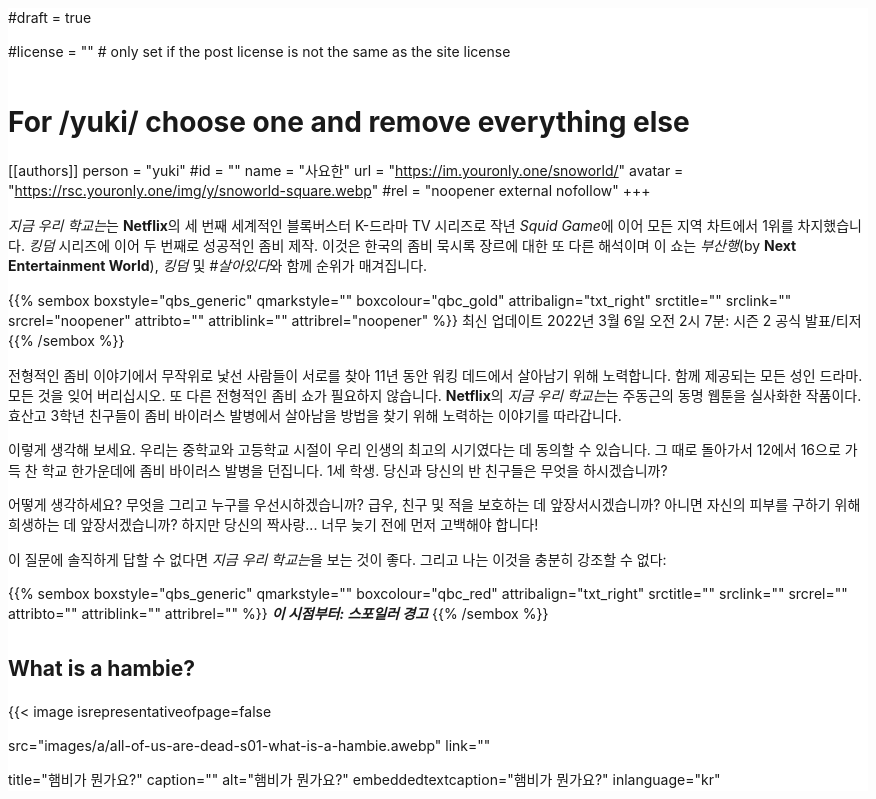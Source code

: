#draft = true

#license = ""                                                       # only set if the post license is not the same as the site license

# For /yuki/ choose one and remove everything else
[[authors]]
  person = "yuki"
  #id = ""
  name = "사요한"
  url = "https://im.youronly.one/snoworld/"
  avatar = "https://rsc.youronly.one/img/y/snoworld-square.webp"
  #rel = "noopener external nofollow"
+++

*지금 우리 학교는*는 **Netflix**의 세 번째 세계적인 블록버스터 K-드라마 TV 시리즈로 작년 *Squid Game*에 이어 모든 지역 차트에서 1위를 차지했습니다. *킹덤* 시리즈에 이어 두 번째로 성공적인 좀비 제작. 이것은 한국의 좀비 묵시록 장르에 대한 또 다른 해석이며 이 쇼는 *부산행*(by **Next Entertainment World**), *킹덤* 및 *#살아있다*와 함께 순위가 매겨집니다.



{{% sembox boxstyle="qbs_generic" qmarkstyle="" boxcolour="qbc_gold" attribalign="txt_right" srctitle="" srclink="" srcrel="noopener" attribto="" attriblink="" attribrel="noopener" %}}
  최신 업데이트 2022년 3월 6일 오전 2시 7분: 시즌 2 공식 발표/티저
{{% /sembox %}}

전형적인 좀비 이야기에서 무작위로 낯선 사람들이 서로를 찾아 11년 동안 워킹 데드에서 살아남기 위해 노력합니다. 함께 제공되는 모든 성인 드라마. 모든 것을 잊어 버리십시오. 또 다른 전형적인 좀비 쇼가 필요하지 않습니다. **Netflix**의 *지금 우리 학교는*는 주동근의 동명 웹툰을 실사화한 작품이다. 효산고 3학년 친구들이 좀비 바이러스 발병에서 살아남을 방법을 찾기 위해 노력하는 이야기를 따라갑니다.

이렇게 생각해 보세요. 우리는 중학교와 고등학교 시절이 우리 인생의 최고의 시기였다는 데 동의할 수 있습니다. 그 때로 돌아가서 12에서 16으로 가득 찬 학교 한가운데에 좀비 바이러스 발병을 던집니다. 1세 학생. 당신과 당신의 반 친구들은 무엇을 하시겠습니까?

어떻게 생각하세요? 무엇을 그리고 누구를 우선시하겠습니까? 급우, 친구 및 적을 보호하는 데 앞장서시겠습니까? 아니면 자신의 피부를 구하기 위해 희생하는 데 앞장서겠습니까? 하지만 당신의 짝사랑... 너무 늦기 전에 먼저 고백해야 합니다!

이 질문에 솔직하게 답할 수 없다면 *지금 우리 학교는*을 보는 것이 좋다. 그리고 나는 이것을 충분히 강조할 수 없다:

{{% sembox boxstyle="qbs_generic" qmarkstyle="" boxcolour="qbc_red" attribalign="txt_right" srctitle="" srclink="" srcrel="" attribto="" attriblink="" attribrel="" %}}
***이 시점부터: 스포일러 경고***
{{% /sembox %}}

## What is a hambie?

{{< image
  isrepresentativeofpage=false

  src="images/a/all-of-us-are-dead-s01-what-is-a-hambie.awebp"
  link=""

  title="햄비가 뭔가요?"
  caption=""
  alt="햄비가 뭔가요?"
  embeddedtextcaption="햄비가 뭔가요?"
  inlanguage="kr"


[^korea-martial-law-01]: The Jeju Weekly: [Islanders still mourn April 3 massacre](http://www.jejuweekly.com/news/articleView.html?idxno=657)
[^korea-martial-law-02]: 한겨레: [“4·19때 경찰이 계엄사령관에 총탄 10만발 빌려달라 요청”](https://www.hani.co.kr/arti/society/society_general/473473.html)
[^korea-martial-law-03]: The New York Times: [South Korea Chief Orders Martial Law](https://www.nytimes.com/1972/10/18/archives/south-korea-chief-orders-martial-law-assembly-dissolved-and-all.html)
[^korea-martial-law-04]: Wikipedia: [Coup d'état of December Twelfth](https://en.wikipedia.org/wiki/Coup_d%27%C3%A9tat_of_December_Twelfth)
[^korea-martial-law-05]: Wikipedia: [Coup d'état of May Seventeenth](https://en.wikipedia.org/wiki/Coup_d%27%C3%A9tat_of_May_Seventeenth)